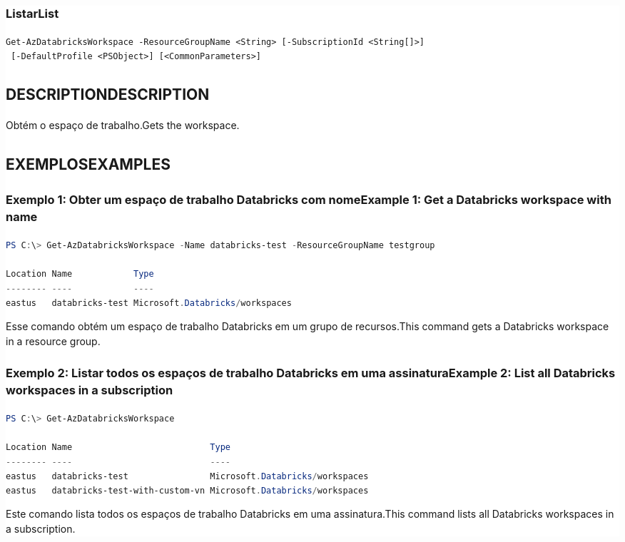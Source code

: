 ### <span data-ttu-id="c372c-108">Listar</span><span class="sxs-lookup"><span data-stu-id="c372c-108">List</span></span>
```
Get-AzDatabricksWorkspace -ResourceGroupName <String> [-SubscriptionId <String[]>]
 [-DefaultProfile <PSObject>] [<CommonParameters>]
```

## <span data-ttu-id="c372c-109">DESCRIPTION</span><span class="sxs-lookup"><span data-stu-id="c372c-109">DESCRIPTION</span></span>
<span data-ttu-id="c372c-110">Obtém o espaço de trabalho.</span><span class="sxs-lookup"><span data-stu-id="c372c-110">Gets the workspace.</span></span>

## <span data-ttu-id="c372c-111">EXEMPLOS</span><span class="sxs-lookup"><span data-stu-id="c372c-111">EXAMPLES</span></span>

### <span data-ttu-id="c372c-112">Exemplo 1: Obter um espaço de trabalho Databricks com nome</span><span class="sxs-lookup"><span data-stu-id="c372c-112">Example 1: Get a Databricks workspace with name</span></span>
```powershell
PS C:\> Get-AzDatabricksWorkspace -Name databricks-test -ResourceGroupName testgroup

Location Name            Type
-------- ----            ----
eastus   databricks-test Microsoft.Databricks/workspaces
```

<span data-ttu-id="c372c-113">Esse comando obtém um espaço de trabalho Databricks em um grupo de recursos.</span><span class="sxs-lookup"><span data-stu-id="c372c-113">This command gets a Databricks workspace in a resource group.</span></span>

### <span data-ttu-id="c372c-114">Exemplo 2: Listar todos os espaços de trabalho Databricks em uma assinatura</span><span class="sxs-lookup"><span data-stu-id="c372c-114">Example 2: List all Databricks workspaces in a subscription</span></span>
```powershell
PS C:\> Get-AzDatabricksWorkspace

Location Name                           Type
-------- ----                           ----
eastus   databricks-test                Microsoft.Databricks/workspaces
eastus   databricks-test-with-custom-vn Microsoft.Databricks/workspaces
```

<span data-ttu-id="c372c-115">Este comando lista todos os espaços de trabalho Databricks em uma assinatura.</span><span class="sxs-lookup"><span data-stu-id="c372c-115">This command lists all Databricks workspaces in a subscription.</span></span>
